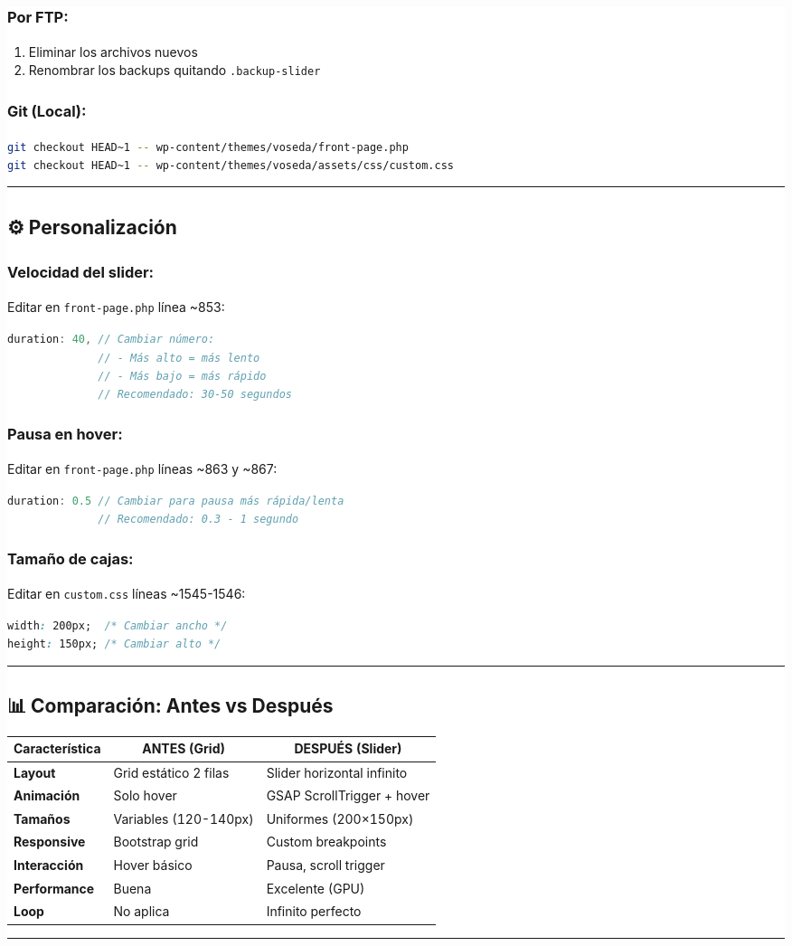 ### **Por FTP:**
1. Eliminar los archivos nuevos
2. Renombrar los backups quitando `.backup-slider`

### **Git (Local):**
```bash
git checkout HEAD~1 -- wp-content/themes/voseda/front-page.php
git checkout HEAD~1 -- wp-content/themes/voseda/assets/css/custom.css
```

---

## ⚙️ Personalización

### **Velocidad del slider:**

Editar en `front-page.php` línea ~853:

```javascript
duration: 40, // Cambiar número:
              // - Más alto = más lento
              // - Más bajo = más rápido
              // Recomendado: 30-50 segundos
```

### **Pausa en hover:**

Editar en `front-page.php` líneas ~863 y ~867:

```javascript
duration: 0.5 // Cambiar para pausa más rápida/lenta
              // Recomendado: 0.3 - 1 segundo
```

### **Tamaño de cajas:**

Editar en `custom.css` líneas ~1545-1546:

```css
width: 200px;  /* Cambiar ancho */
height: 150px; /* Cambiar alto */
```

---

## 📊 Comparación: Antes vs Después

| Característica | ANTES (Grid) | DESPUÉS (Slider) |
|----------------|--------------|------------------|
| **Layout** | Grid estático 2 filas | Slider horizontal infinito |
| **Animación** | Solo hover | GSAP ScrollTrigger + hover |
| **Tamaños** | Variables (120-140px) | Uniformes (200×150px) |
| **Responsive** | Bootstrap grid | Custom breakpoints |
| **Interacción** | Hover básico | Pausa, scroll trigger |
| **Performance** | Buena | Excelente (GPU) |
| **Loop** | No aplica | Infinito perfecto |

---